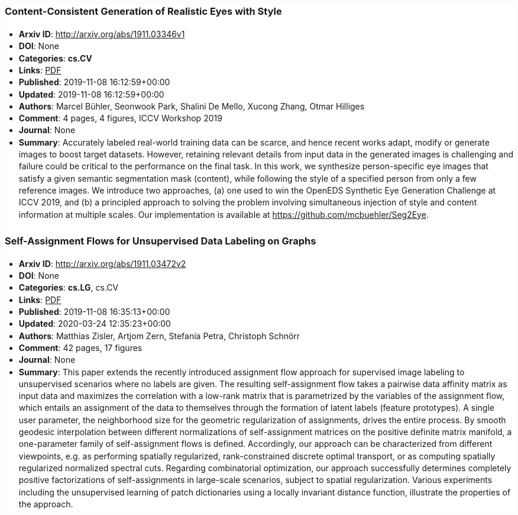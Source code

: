 

### Content-Consistent Generation of Realistic Eyes with Style
- **Arxiv ID**: http://arxiv.org/abs/1911.03346v1
- **DOI**: None
- **Categories**: **cs.CV**
- **Links**: [PDF](http://arxiv.org/pdf/1911.03346v1)
- **Published**: 2019-11-08 16:12:59+00:00
- **Updated**: 2019-11-08 16:12:59+00:00
- **Authors**: Marcel Bühler, Seonwook Park, Shalini De Mello, Xucong Zhang, Otmar Hilliges
- **Comment**: 4 pages, 4 figures, ICCV Workshop 2019
- **Journal**: None
- **Summary**: Accurately labeled real-world training data can be scarce, and hence recent works adapt, modify or generate images to boost target datasets. However, retaining relevant details from input data in the generated images is challenging and failure could be critical to the performance on the final task. In this work, we synthesize person-specific eye images that satisfy a given semantic segmentation mask (content), while following the style of a specified person from only a few reference images. We introduce two approaches, (a) one used to win the OpenEDS Synthetic Eye Generation Challenge at ICCV 2019, and (b) a principled approach to solving the problem involving simultaneous injection of style and content information at multiple scales. Our implementation is available at https://github.com/mcbuehler/Seg2Eye.



### Self-Assignment Flows for Unsupervised Data Labeling on Graphs
- **Arxiv ID**: http://arxiv.org/abs/1911.03472v2
- **DOI**: None
- **Categories**: **cs.LG**, cs.CV
- **Links**: [PDF](http://arxiv.org/pdf/1911.03472v2)
- **Published**: 2019-11-08 16:35:13+00:00
- **Updated**: 2020-03-24 12:35:23+00:00
- **Authors**: Matthias Zisler, Artjom Zern, Stefania Petra, Christoph Schnörr
- **Comment**: 42 pages, 17 figures
- **Journal**: None
- **Summary**: This paper extends the recently introduced assignment flow approach for supervised image labeling to unsupervised scenarios where no labels are given. The resulting self-assignment flow takes a pairwise data affinity matrix as input data and maximizes the correlation with a low-rank matrix that is parametrized by the variables of the assignment flow, which entails an assignment of the data to themselves through the formation of latent labels (feature prototypes). A single user parameter, the neighborhood size for the geometric regularization of assignments, drives the entire process. By smooth geodesic interpolation between different normalizations of self-assignment matrices on the positive definite matrix manifold, a one-parameter family of self-assignment flows is defined. Accordingly, our approach can be characterized from different viewpoints, e.g. as performing spatially regularized, rank-constrained discrete optimal transport, or as computing spatially regularized normalized spectral cuts. Regarding combinatorial optimization, our approach successfully determines completely positive factorizations of self-assignments in large-scale scenarios, subject to spatial regularization. Various experiments including the unsupervised learning of patch dictionaries using a locally invariant distance function, illustrate the properties of the approach.


